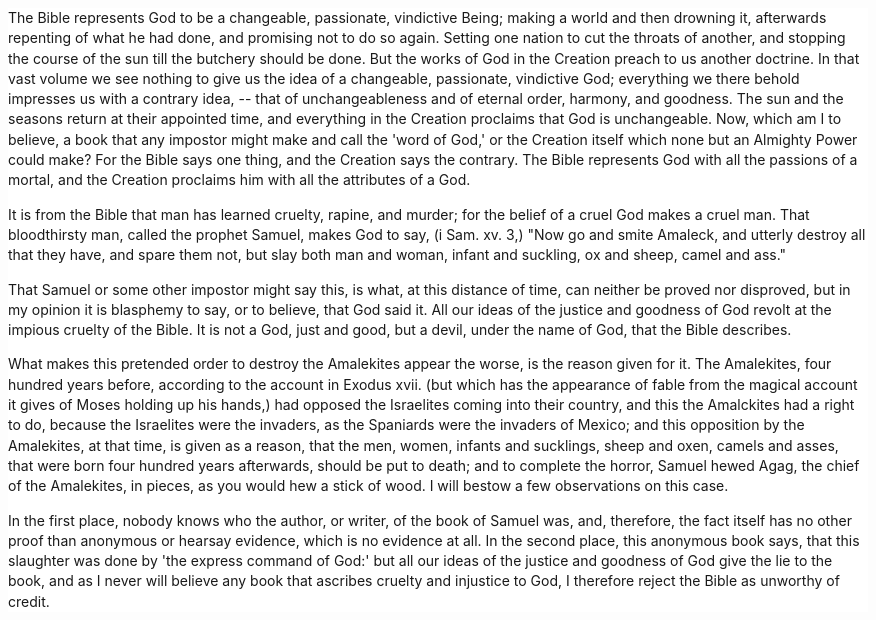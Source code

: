    The Bible represents God to be a changeable, passionate, vindictive Being;
   making a world and then drowning it, afterwards repenting of what he had
   done, and promising not to do so again. Setting one nation to cut the
   throats of another, and stopping the course of the sun till the butchery
   should be done. But the works of God in the Creation preach to us another
   doctrine. In that vast volume we see nothing to give us the idea of a
   changeable, passionate, vindictive God; everything we there behold
   impresses us with a contrary idea, -- that of unchangeableness and of
   eternal order, harmony, and goodness. The sun and the seasons return at
   their appointed time, and everything in the Creation proclaims that God is
   unchangeable. Now, which am I to believe, a book that any impostor might
   make and call the 'word of God,' or the Creation itself which none but an
   Almighty Power could make? For the Bible says one thing, and the Creation
   says the contrary. The Bible represents God with all the passions of a
   mortal, and the Creation proclaims him with all the attributes of a God.

   It is from the Bible that man has learned cruelty, rapine, and murder; for
   the belief of a cruel God makes a cruel man. That bloodthirsty man, called
   the prophet Samuel, makes God to say, (i Sam. xv. 3,) "Now go and smite
   Amaleck, and utterly destroy all that they have, and spare them not, but
   slay both man and woman, infant and suckling, ox and sheep, camel and
   ass."

   That Samuel or some other impostor might say this, is what, at this
   distance of time, can neither be proved nor disproved, but in my opinion
   it is blasphemy to say, or to believe, that God said it. All our ideas of
   the justice and goodness of God revolt at the impious cruelty of the
   Bible. It is not a God, just and good, but a devil, under the name of God,
   that the Bible describes.

   What makes this pretended order to destroy the Amalekites appear the
   worse, is the reason given for it. The Amalekites, four hundred years
   before, according to the account in Exodus xvii. (but which has the
   appearance of fable from the magical account it gives of Moses holding up
   his hands,) had opposed the Israelites coming into their country, and this
   the Amalckites had a right to do, because the Israelites were the
   invaders, as the Spaniards were the invaders of Mexico; and this
   opposition by the Amalekites, at that time, is given as a reason, that the
   men, women, infants and sucklings, sheep and oxen, camels and asses, that
   were born four hundred years afterwards, should be put to death; and to
   complete the horror, Samuel hewed Agag, the chief of the Amalekites, in
   pieces, as you would hew a stick of wood. I will bestow a few observations
   on this case.

   In the first place, nobody knows who the author, or writer, of the book of
   Samuel was, and, therefore, the fact itself has no other proof than
   anonymous or hearsay evidence, which is no evidence at all. In the second
   place, this anonymous book says, that this slaughter was done by 'the
   express command of God:' but all our ideas of the justice and goodness of
   God give the lie to the book, and as I never will believe any book that
   ascribes cruelty and injustice to God, I therefore reject the Bible as
   unworthy of credit.

